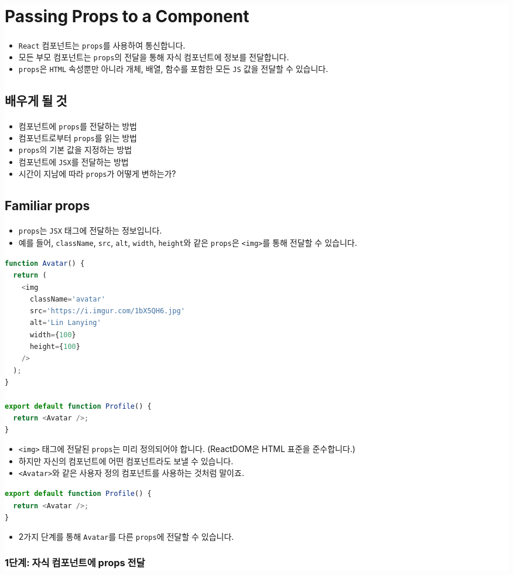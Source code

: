 # Passing Props to a Component

- `React` 컴포넌트는 `props`를 사용하여 통신합니다.
- 모든 부모 컴포넌트는 `props`의 전달을 통해 자식 컴포넌트에 정보를 전달합니다.
- `props`은 `HTML` 속성뿐만 아니라 개체, 배열, 함수를 포함한 모든 `JS` 값을 전달할 수 있습니다.

## 배우게 될 것

- 컴포넌트에 `props`를 전달하는 방법
- 컴포넌트로부터 `props`를 읽는 방법
- `props`의 기본 값을 지정하는 방법
- 컴포넌트에 `JSX`를 전달하는 방법
- 시간이 지남에 따라 `props`가 어떻게 변하는가?

## Familiar props

- `props`는 `JSX` 태그에 전달하는 정보입니다.
- 예를 들어, `className`, `src`, `alt`, `width`, `height`와 같은 `props`은 `<img>`를 통해 전달할 수 있습니다.

```js
function Avatar() {
  return (
    <img
      className='avatar'
      src='https://i.imgur.com/1bX5QH6.jpg'
      alt='Lin Lanying'
      width={100}
      height={100}
    />
  );
}

export default function Profile() {
  return <Avatar />;
}
```

- `<img>` 태그에 전달된 `props`는 미리 정의되어야 합니다. (ReactDOM은 HTML 표준을 준수합니다.)
- 하지만 자신의 컴포넌트에 어떤 컴포넌트라도 보낼 수 있습니다.
- `<Avatar>`와 같은 사용자 정의 컴포넌트를 사용하는 것처럼 말이죠.

```js
export default function Profile() {
  return <Avatar />;
}
```

- 2가지 단계를 통해 `Avatar`를 다른 `props`에 전달할 수 있습니다.

### 1단계: 자식 컴포넌트에 props 전달
